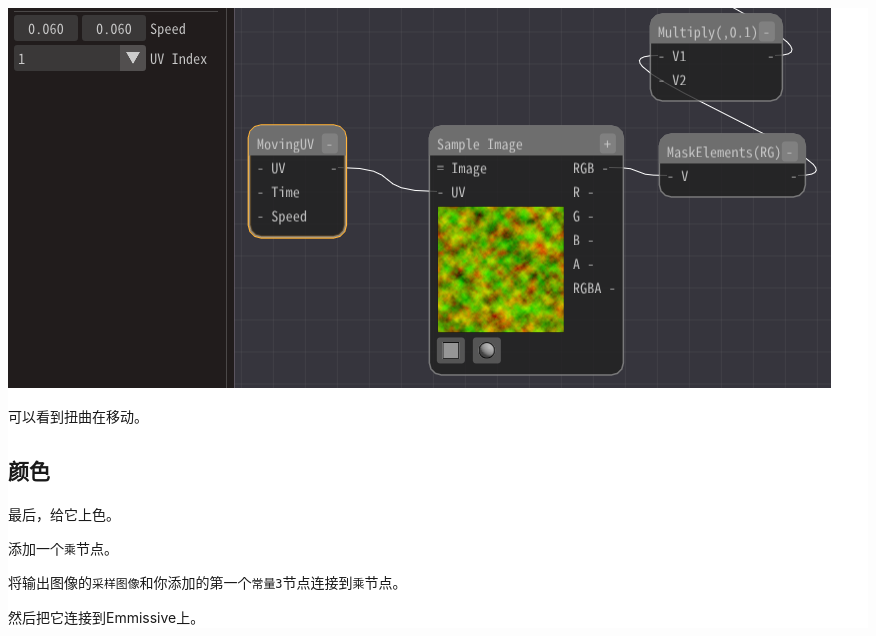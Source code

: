 <img src="../../img/Tutorial/Mat_01/connect_movinguv_en.png">
</div>

可以看到扭曲在移动。

<iframe src='../../Effects/viewer_en.html#Tutorials/Mat_01/Sample06.efkefc'></iframe>

## 颜色

最后，给它上色。

添加一个`乘`节点。

将输出图像的`采样图像`和你添加的第一个`常量3`节点连接到`乘`节点。

然后把它连接到Emmissive上。

<div align="center">